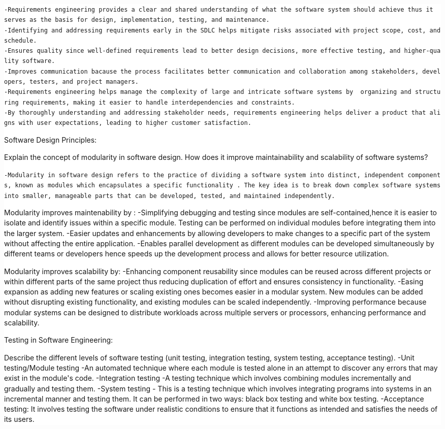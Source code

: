     -Requirements engineering provides a clear and shared understanding of what the software system should achieve thus it  serves as the basis for design, implementation, testing, and maintenance.
    -Identifying and addressing requirements early in the SDLC helps mitigate risks associated with project scope, cost, and schedule.
    -Ensures quality since well-defined requirements lead to better design decisions, more effective testing, and higher-quality software.
    -Improves communication bacause the process facilitates better communication and collaboration among stakeholders, developers, testers, and project managers.
    -Requirements engineering helps manage the complexity of large and intricate software systems by  organizing and structuring requirements, making it easier to handle interdependencies and constraints.
    -By thoroughly understanding and addressing stakeholder needs, requirements engineering helps deliver a product that aligns with user expectations, leading to higher customer satisfaction.

Software Design Principles:

Explain the concept of modularity in software design. How does it improve maintainability and scalability of software systems?

    -Modularity in software design refers to the practice of dividing a software system into distinct, independent components, known as modules which encapsulates a specific functionality . The key idea is to break down complex software systems into smaller, manageable parts that can be developed, tested, and maintained independently.

Modularity improves maintenability by :
-Simplifying debugging and testing since modules are self-contained,hence it is easier to isolate and identify issues within a specific module. Testing can be performed on individual modules before integrating them into the larger system.
-Easier updates and enhancements by allowing developers to make changes to a specific part of the system without affecting the entire application.
-Enables parallel development as different modules can be developed simultaneously by different teams or developers hence speeds up the development process and allows for better resource utilization.

Modularity improves scalability by:
-Enhancing component reusability since modules can be reused across different projects or within different parts of the same project thus reducing duplication of effort and ensures consistency in functionality.
-Easing expansion as adding new features or scaling existing ones becomes easier in a modular system. New modules can be added without disrupting existing functionality, and existing modules can be scaled independently.
-Improving performance because modular systems can be designed to distribute workloads across multiple servers or processors, enhancing performance and scalability.

Testing in Software Engineering:

Describe the different levels of software testing (unit testing, integration testing, system testing, acceptance testing).
-Unit testing/Module testing -An automated technique where each module is tested alone in an attempt to discover any errors that may exist in the module's code.
-Integration testing -A testing technique which involves combining modules incrementally and gradually and testing them.
-System testing - This is a testing technique which involves integrating programs into systems in an incremental manner and testing them. It can be performed in two ways: black box testing and white box testing.
-Acceptance testing: It involves testing the software under realistic conditions to ensure that it functions as intended and satisfies the needs of its users.

